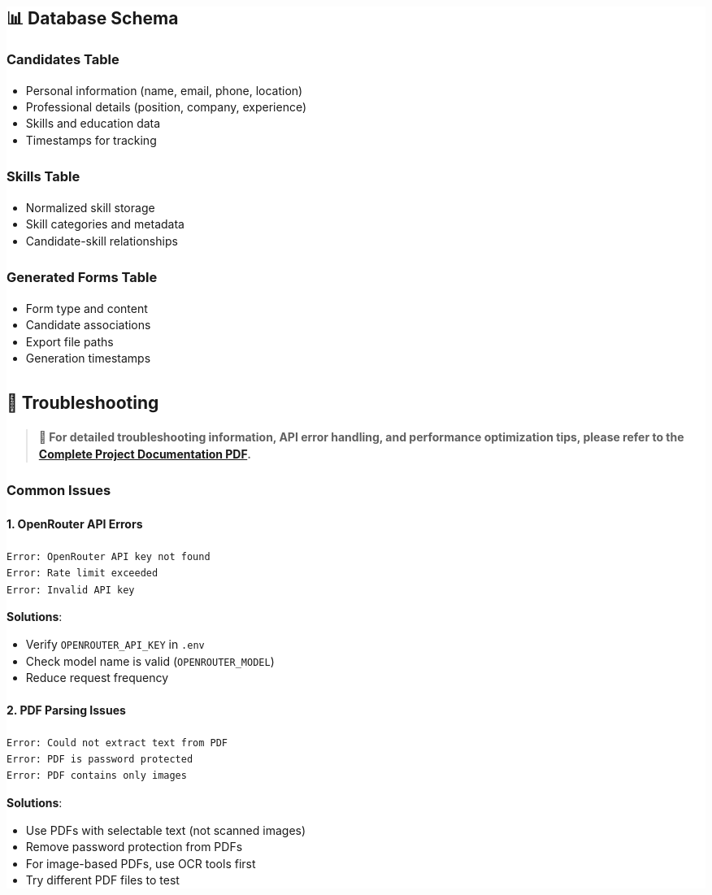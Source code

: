 ## 📊 Database Schema

### Candidates Table
- Personal information (name, email, phone, location)
- Professional details (position, company, experience)
- Skills and education data
- Timestamps for tracking

### Skills Table
- Normalized skill storage
- Skill categories and metadata
- Candidate-skill relationships

### Generated Forms Table
- Form type and content
- Candidate associations
- Export file paths
- Generation timestamps

## 🚨 Troubleshooting

> **📖 For detailed troubleshooting information, API error handling, and performance optimization tips, please refer to the [Complete Project Documentation PDF](Intelligent_Chat_Interface_Project_Documentation.pdf).**

### Common Issues

#### 1. OpenRouter API Errors
```
Error: OpenRouter API key not found
Error: Rate limit exceeded
Error: Invalid API key
```
**Solutions**:
- Verify `OPENROUTER_API_KEY` in `.env`
- Check model name is valid (`OPENROUTER_MODEL`)
- Reduce request frequency

#### 2. PDF Parsing Issues
```
Error: Could not extract text from PDF
Error: PDF is password protected
Error: PDF contains only images
```
**Solutions**:
- Use PDFs with selectable text (not scanned images)
- Remove password protection from PDFs
- For image-based PDFs, use OCR tools first
- Try different PDF files to test
